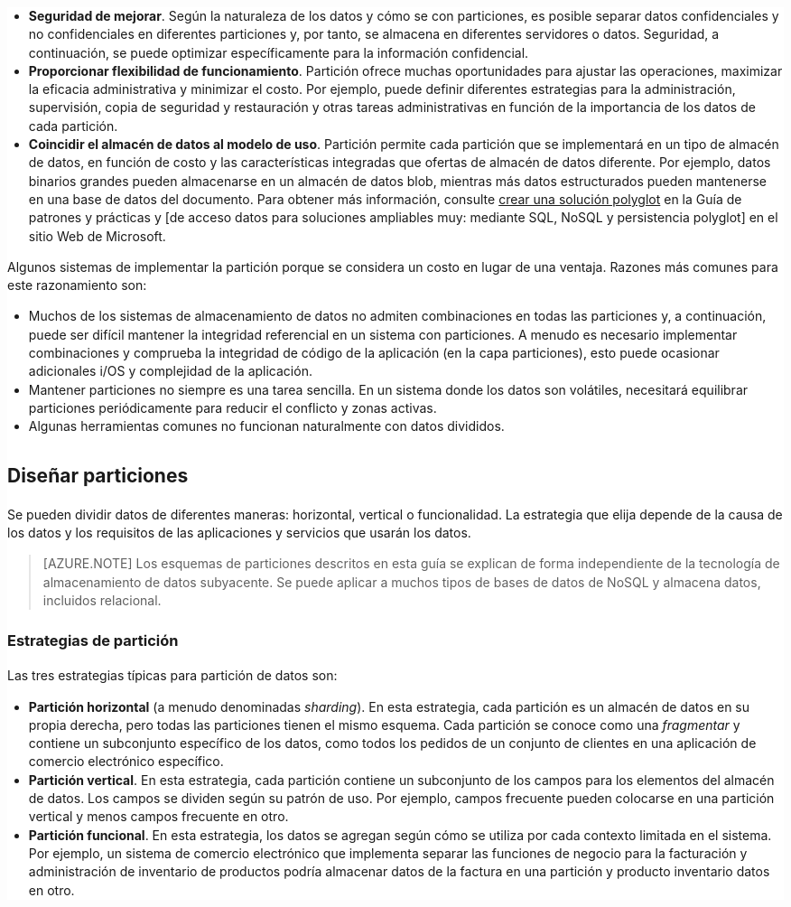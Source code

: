 - **Seguridad de mejorar**. Según la naturaleza de los datos y cómo se con particiones, es posible separar datos confidenciales y no confidenciales en diferentes particiones y, por tanto, se almacena en diferentes servidores o datos. Seguridad, a continuación, se puede optimizar específicamente para la información confidencial.
- **Proporcionar flexibilidad de funcionamiento**. Partición ofrece muchas oportunidades para ajustar las operaciones, maximizar la eficacia administrativa y minimizar el costo. Por ejemplo, puede definir diferentes estrategias para la administración, supervisión, copia de seguridad y restauración y otras tareas administrativas en función de la importancia de los datos de cada partición.
- **Coincidir el almacén de datos al modelo de uso**. Partición permite cada partición que se implementará en un tipo de almacén de datos, en función de costo y las características integradas que ofertas de almacén de datos diferente. Por ejemplo, datos binarios grandes pueden almacenarse en un almacén de datos blob, mientras más datos estructurados pueden mantenerse en una base de datos del documento. Para obtener más información, consulte [crear una solución polyglot] en la Guía de patrones y prácticas y [de acceso datos para soluciones ampliables muy: mediante SQL, NoSQL y persistencia polyglot] en el sitio Web de Microsoft.

Algunos sistemas de implementar la partición porque se considera un costo en lugar de una ventaja. Razones más comunes para este razonamiento son:

- Muchos de los sistemas de almacenamiento de datos no admiten combinaciones en todas las particiones y, a continuación, puede ser difícil mantener la integridad referencial en un sistema con particiones. A menudo es necesario implementar combinaciones y comprueba la integridad de código de la aplicación (en la capa particiones), esto puede ocasionar adicionales i/OS y complejidad de la aplicación.
- Mantener particiones no siempre es una tarea sencilla. En un sistema donde los datos son volátiles, necesitará equilibrar particiones periódicamente para reducir el conflicto y zonas activas.
- Algunas herramientas comunes no funcionan naturalmente con datos divididos.

## <a name="designing-partitions"></a>Diseñar particiones

Se pueden dividir datos de diferentes maneras: horizontal, vertical o funcionalidad. La estrategia que elija depende de la causa de los datos y los requisitos de las aplicaciones y servicios que usarán los datos.

> [AZURE.NOTE] Los esquemas de particiones descritos en esta guía se explican de forma independiente de la tecnología de almacenamiento de datos subyacente. Se puede aplicar a muchos tipos de bases de datos de NoSQL y almacena datos, incluidos relacional.

### <a name="partitioning-strategies"></a>Estrategias de partición

Las tres estrategias típicas para partición de datos son:

- **Partición horizontal** (a menudo denominadas _sharding_). En esta estrategia, cada partición es un almacén de datos en su propia derecha, pero todas las particiones tienen el mismo esquema. Cada partición se conoce como una _fragmentar_ y contiene un subconjunto específico de los datos, como todos los pedidos de un conjunto de clientes en una aplicación de comercio electrónico específico.
- **Partición vertical**. En esta estrategia, cada partición contiene un subconjunto de los campos para los elementos del almacén de datos. Los campos se dividen según su patrón de uso. Por ejemplo, campos frecuente pueden colocarse en una partición vertical y menos campos frecuente en otro.
- **Partición funcional**. En esta estrategia, los datos se agregan según cómo se utiliza por cada contexto limitada en el sistema. Por ejemplo, un sistema de comercio electrónico que implementa separar las funciones de negocio para la facturación y administración de inventario de productos podría almacenar datos de la factura en una partición y producto inventario datos en otro.


[Caché de Azure Redis]: http://azure.microsoft.com/services/cache/
[Objetivos de rendimiento y escalabilidad de almacenamiento de Azure]: storage/storage-scalability-targets.md
[Guía de diseño de tabla de almacenamiento de Azure]: storage/storage-table-design-guide.md
[Crear una solución Polyglot]: https://msdn.microsoft.com/library/dn313279.aspx
[Acceso a datos para soluciones ampliables muy: mediante SQL, NoSQL y persistencia Polyglot]: https://msdn.microsoft.com/library/dn271399.aspx
[Manual de coherencia de datos]: http://aka.ms/Data-Consistency-Primer
[Guía de particiones de datos]: https://msdn.microsoft.com/library/dn589795.aspx
[Tipos de datos]: http://redis.io/topics/data-types
[Las cuotas y límites de DocumentDB]: documentdb/documentdb-limits.md
[Elástico información general de las características de base de datos]: sql-database/sql-database-elastic-scale-introduction.md
[Federations Migration Utility]: https://code.msdn.microsoft.com/vstudio/Federations-Migration-ce61e9c1
[Diseño de la tabla de índice]: http://aka.ms/Index-Table-Pattern
[Administrar las necesidades de capacidad de DocumentDB]: documentdb/documentdb-manage.md
[Vista materializada patrón]: http://aka.ms/Materialized-View-Pattern
[Consulta de varias partes]: sql-database/sql-database-elastic-scale-multishard-querying.md
[Partición: cómo dividir datos entre varias instancias Redis]: http://redis.io/topics/partitioning
[Niveles de rendimiento en DocumentDB]: documentdb/documentdb-performance-levels.md
[Realizar transacciones de grupo de la entidad]: https://msdn.microsoft.com/library/azure/dd894038.aspx
[Redis tutorial de clúster]: http://redis.io/topics/cluster-tutorial
[Ejecutar Redis en una máquina virtual Linux de CentOS en Azure]: http://blogs.msdn.com/b/tconte/archive/2012/06/08/running-redis-on-a-centos-linux-vm-in-windows-azure.aspx
[Cambiar la escala con la herramienta de combinación de división elástico base de datos]: sql-database/sql-database-elastic-scale-overview-split-and-merge.md
[Uso de la red de entrega de contenido de Azure]: cdn/cdn-create-new-endpoint.md
[Cuotas de Bus de servicio]: service-bus/service-bus-quotas.md
[Límites de servicio de búsqueda de Azure]:  search/search-limits-quotas-capacity.md
[Trama de sharding]: http://aka.ms/Sharding-Pattern
[Tipos de datos compatibles (búsqueda Azure)]:  https://msdn.microsoft.com/library/azure/dn798938.aspx
[Transacciones]: http://redis.io/topics/transactions
[¿Qué es la búsqueda de Azure?]: search/search-what-is-azure-search.md
[¿Qué es la base de datos de SQL Azure?]: sql-database/sql-database-technical-overview.md